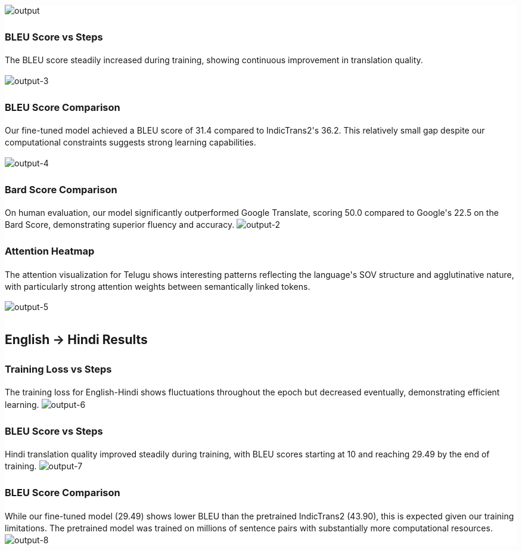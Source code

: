 ![output](https://github.com/user-attachments/assets/f00dee88-010d-4617-9ac3-085d4b437898)


### BLEU Score vs Steps
The BLEU score steadily increased during training, showing continuous improvement in translation quality.

![output-3](https://github.com/user-attachments/assets/3ee2b351-baae-4506-9cd7-5c295ca3bd3a)



### BLEU Score Comparison
Our fine-tuned model achieved a BLEU score of 31.4 compared to IndicTrans2's 36.2. This relatively small gap despite our computational constraints suggests strong learning capabilities.

![output-4](https://github.com/user-attachments/assets/a34563f0-59d8-4f81-9952-9c1156a363d1)



### Bard Score Comparison
On human evaluation, our model significantly outperformed Google Translate, scoring 50.0 compared to Google's 22.5 on the Bard Score, demonstrating superior fluency and accuracy.
![output-2](https://github.com/user-attachments/assets/1ba267eb-50a2-4615-a3ac-ae228750b6ad)



### Attention Heatmap
The attention visualization for Telugu shows interesting patterns reflecting the language's SOV structure and agglutinative nature, with particularly strong attention weights between semantically linked tokens.

![output-5](https://github.com/user-attachments/assets/2738a2e7-40b4-43f7-adda-2543ca42f59a)



##  English →  Hindi Results

### Training Loss vs Steps
The training loss for English-Hindi shows fluctuations throughout the epoch but decreased eventually, demonstrating efficient learning.
![output-6](https://github.com/user-attachments/assets/3ca73b2b-aad1-49a8-b4f4-bc53b47030f2)



### BLEU Score vs Steps
Hindi translation quality improved steadily during training, with BLEU scores starting at 10 and reaching 29.49 by the end of training.
![output-7](https://github.com/user-attachments/assets/e355bbb3-f85f-432b-8732-131478a5cfec)



### BLEU Score Comparison
While our fine-tuned model (29.49) shows lower BLEU than the pretrained IndicTrans2 (43.90), this is expected given our training limitations. The pretrained model was trained on millions of sentence pairs with substantially more computational resources.
![output-8](https://github.com/user-attachments/assets/515471a3-c415-48a8-b033-57b9c7a9f5ad)
